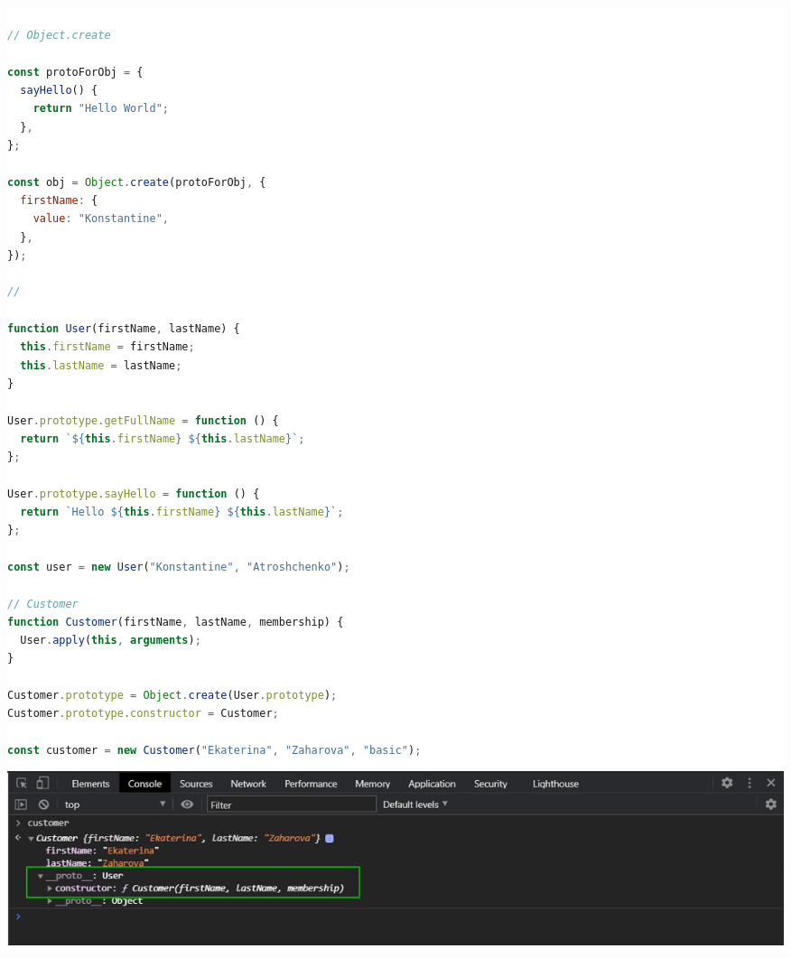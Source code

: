 ```js

// Object.create

const protoForObj = {
  sayHello() {
    return "Hello World";
  },
};

const obj = Object.create(protoForObj, {
  firstName: {
    value: "Konstantine",
  },
});

//

function User(firstName, lastName) {
  this.firstName = firstName;
  this.lastName = lastName;
}

User.prototype.getFullName = function () {
  return `${this.firstName} ${this.lastName}`;
};

User.prototype.sayHello = function () {
  return `Hello ${this.firstName} ${this.lastName}`;
};

const user = new User("Konstantine", "Atroshchenko");

// Customer
function Customer(firstName, lastName, membership) {
  User.apply(this, arguments);
}

Customer.prototype = Object.create(User.prototype);
Customer.prototype.constructor = Customer;

const customer = new Customer("Ekaterina", "Zaharova", "basic");
```

![](img/013.png)
